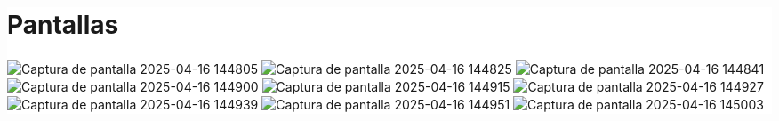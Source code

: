 
# Pantallas
![Captura de pantalla 2025-04-16 144805](https://github.com/user-attachments/assets/1cc92fdd-091b-465b-a7c7-583bf290afd4)
![Captura de pantalla 2025-04-16 144825](https://github.com/user-attachments/assets/44771ebd-d402-4a49-b66d-6b5f8bac5266)
![Captura de pantalla 2025-04-16 144841](https://github.com/user-attachments/assets/3fe6ba4d-6147-44f6-8cb9-b7edf4d3354e)
![Captura de pantalla 2025-04-16 144900](https://github.com/user-attachments/assets/6c290374-5e08-46c1-8e54-59ad0e2ba9c3)
![Captura de pantalla 2025-04-16 144915](https://github.com/user-attachments/assets/2e07fd6a-d769-40c7-bf58-7bf5bcda7d75)
![Captura de pantalla 2025-04-16 144927](https://github.com/user-attachments/assets/e841d119-6fd9-44ee-bbd5-d0281032a249)
![Captura de pantalla 2025-04-16 144939](https://github.com/user-attachments/assets/c65d9d3e-ad36-4baf-ae25-78468868575d)
![Captura de pantalla 2025-04-16 144951](https://github.com/user-attachments/assets/49db8729-1a54-41b9-86b4-222ba1814021)
![Captura de pantalla 2025-04-16 145003](https://github.com/user-attachments/assets/77b0712a-68f1-4da8-9e32-292b59e95c06)
